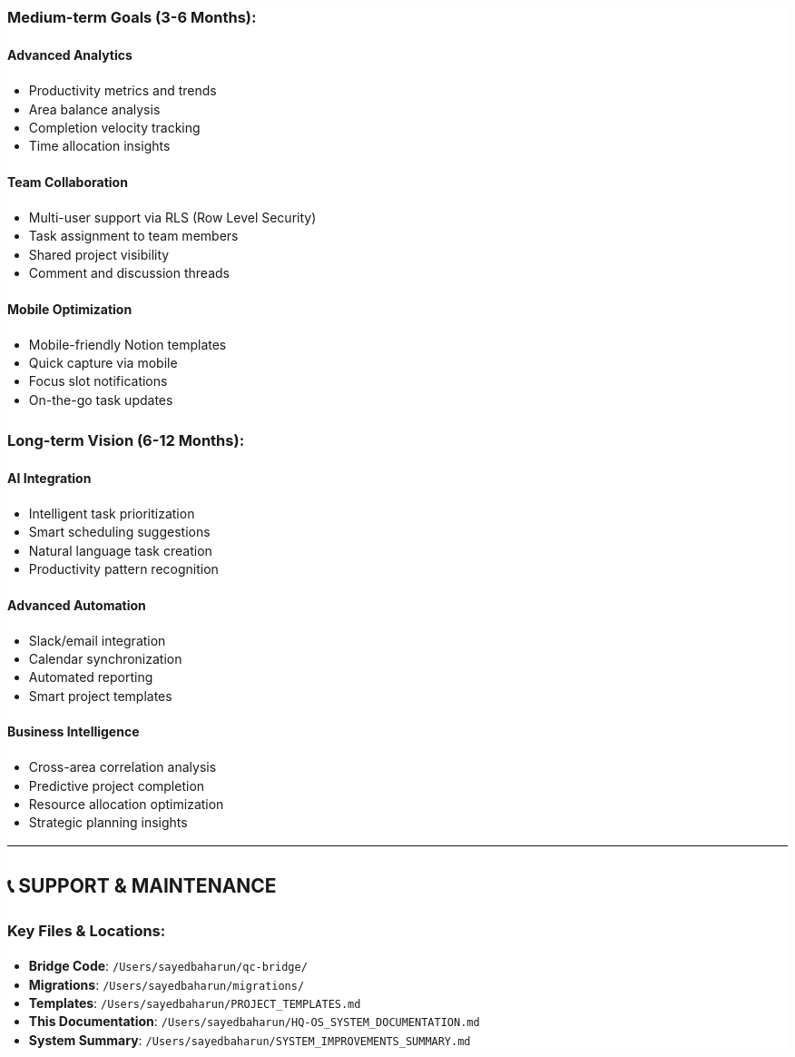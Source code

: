 ### **Medium-term Goals (3-6 Months):**

#### **Advanced Analytics**
- Productivity metrics and trends
- Area balance analysis
- Completion velocity tracking
- Time allocation insights

#### **Team Collaboration**
- Multi-user support via RLS (Row Level Security)
- Task assignment to team members
- Shared project visibility
- Comment and discussion threads

#### **Mobile Optimization**
- Mobile-friendly Notion templates
- Quick capture via mobile
- Focus slot notifications
- On-the-go task updates

### **Long-term Vision (6-12 Months):**

#### **AI Integration**
- Intelligent task prioritization
- Smart scheduling suggestions
- Natural language task creation
- Productivity pattern recognition

#### **Advanced Automation**
- Slack/email integration
- Calendar synchronization
- Automated reporting
- Smart project templates

#### **Business Intelligence**
- Cross-area correlation analysis
- Predictive project completion
- Resource allocation optimization
- Strategic planning insights

---

## 📞 **SUPPORT & MAINTENANCE**

### **Key Files & Locations:**
- **Bridge Code**: `/Users/sayedbaharun/qc-bridge/`
- **Migrations**: `/Users/sayedbaharun/migrations/`
- **Templates**: `/Users/sayedbaharun/PROJECT_TEMPLATES.md`
- **This Documentation**: `/Users/sayedbaharun/HQ-OS_SYSTEM_DOCUMENTATION.md`
- **System Summary**: `/Users/sayedbaharun/SYSTEM_IMPROVEMENTS_SUMMARY.md`
